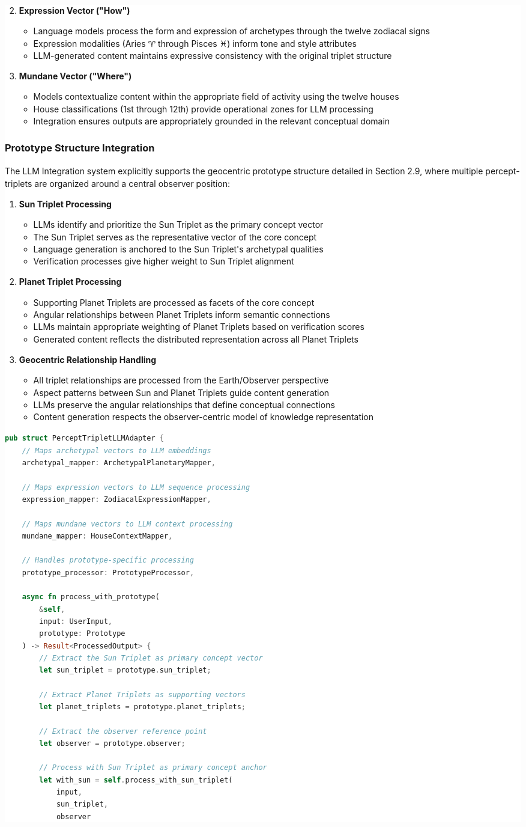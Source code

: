 2. **Expression Vector ("How")**
   - Language models process the form and expression of archetypes through the twelve zodiacal signs
   - Expression modalities (Aries ♈ through Pisces ♓) inform tone and style attributes
   - LLM-generated content maintains expressive consistency with the original triplet structure

3. **Mundane Vector ("Where")**
   - Models contextualize content within the appropriate field of activity using the twelve houses
   - House classifications (1st through 12th) provide operational zones for LLM processing
   - Integration ensures outputs are appropriately grounded in the relevant conceptual domain

### Prototype Structure Integration

The LLM Integration system explicitly supports the geocentric prototype structure detailed in Section 2.9, where multiple percept-triplets are organized around a central observer position:

1. **Sun Triplet Processing**
   - LLMs identify and prioritize the Sun Triplet as the primary concept vector
   - The Sun Triplet serves as the representative vector of the core concept
   - Language generation is anchored to the Sun Triplet's archetypal qualities
   - Verification processes give higher weight to Sun Triplet alignment

2. **Planet Triplet Processing**
   - Supporting Planet Triplets are processed as facets of the core concept
   - Angular relationships between Planet Triplets inform semantic connections
   - LLMs maintain appropriate weighting of Planet Triplets based on verification scores
   - Generated content reflects the distributed representation across all Planet Triplets

3. **Geocentric Relationship Handling**
   - All triplet relationships are processed from the Earth/Observer perspective
   - Aspect patterns between Sun and Planet Triplets guide content generation
   - LLMs preserve the angular relationships that define conceptual connections
   - Content generation respects the observer-centric model of knowledge representation

```rust
pub struct PerceptTripletLLMAdapter {
    // Maps archetypal vectors to LLM embeddings
    archetypal_mapper: ArchetypalPlanetaryMapper,
    
    // Maps expression vectors to LLM sequence processing
    expression_mapper: ZodiacalExpressionMapper,
    
    // Maps mundane vectors to LLM context processing
    mundane_mapper: HouseContextMapper,
    
    // Handles prototype-specific processing
    prototype_processor: PrototypeProcessor,
    
    async fn process_with_prototype(
        &self,
        input: UserInput,
        prototype: Prototype
    ) -> Result<ProcessedOutput> {
        // Extract the Sun Triplet as primary concept vector
        let sun_triplet = prototype.sun_triplet;
        
        // Extract Planet Triplets as supporting vectors
        let planet_triplets = prototype.planet_triplets;
        
        // Extract the observer reference point
        let observer = prototype.observer;
        
        // Process with Sun Triplet as primary concept anchor
        let with_sun = self.process_with_sun_triplet(
            input, 
            sun_triplet,
            observer
```